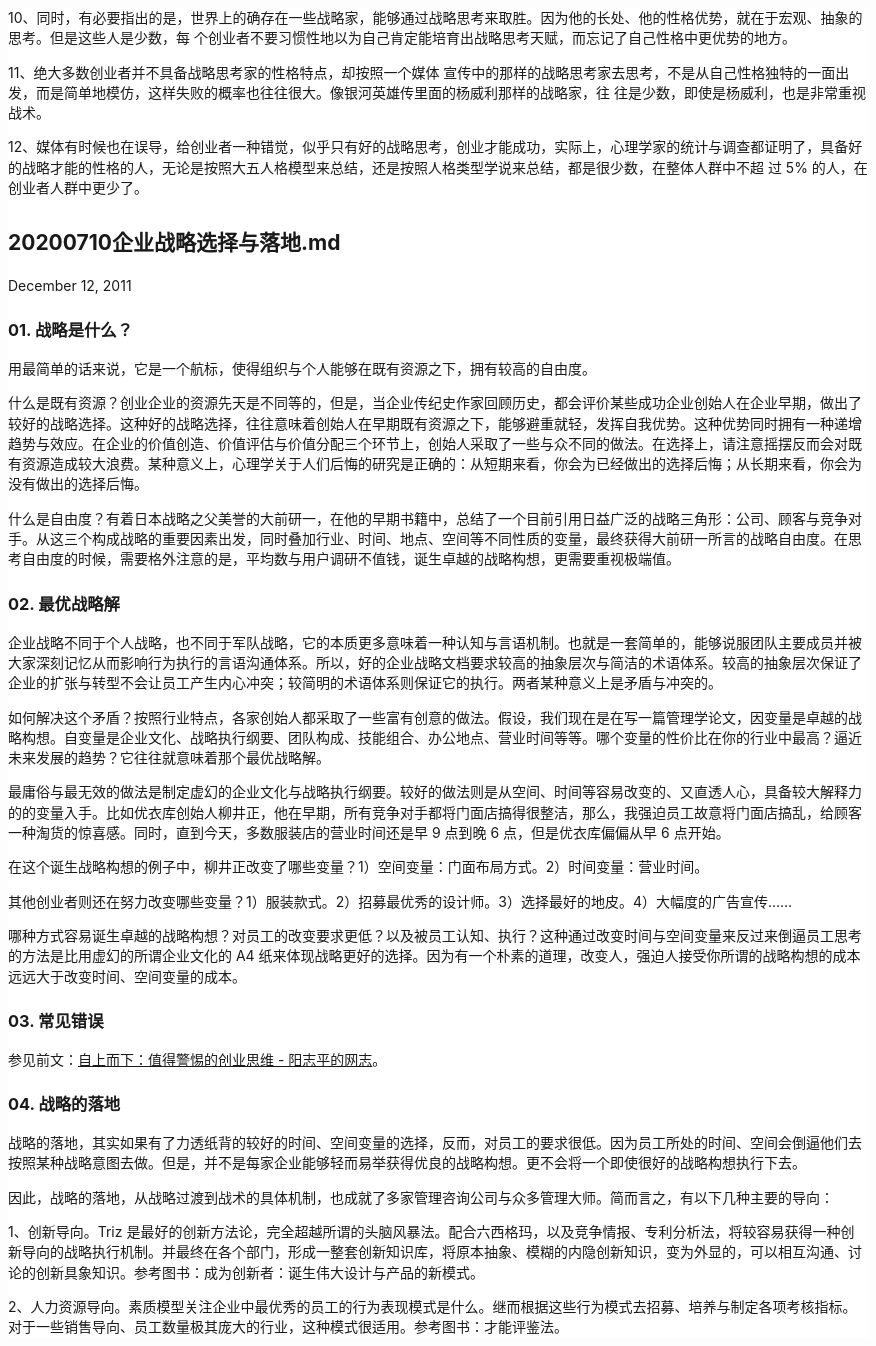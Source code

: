 10、同时，有必要指出的是，世界上的确存在一些战略家，能够通过战略思考来取胜。因为他的长处、他的性格优势，就在于宏观、抽象的思考。但是这些人是少数，每 个创业者不要习惯性地以为自己肯定能培育出战略思考天赋，而忘记了自己性格中更优势的地方。

11、绝大多数创业者并不具备战略思考家的性格特点，却按照一个媒体 宣传中的那样的战略思考家去思考，不是从自己性格独特的一面出发，而是简单地模仿，这样失败的概率也往往很大。像银河英雄传里面的杨威利那样的战略家，往 往是少数，即使是杨威利，也是非常重视战术。

12、媒体有时候也在误导，给创业者一种错觉，似乎只有好的战略思考，创业才能成功，实际上，心理学家的统计与调查都证明了，具备好的战略才能的性格的人，无论是按照大五人格模型来总结，还是按照人格类型学说来总结，都是很少数，在整体人群中不超 过 5% 的人，在创业者人群中更少了。

## 20200710企业战略选择与落地.md

December 12, 2011

### 01. 战略是什么？

用最简单的话来说，它是一个航标，使得组织与个人能够在既有资源之下，拥有较高的自由度。

什么是既有资源？创业企业的资源先天是不同等的，但是，当企业传纪史作家回顾历史，都会评价某些成功企业创始人在企业早期，做出了较好的战略选择。这种好的战略选择，往往意味着创始人在早期既有资源之下，能够避重就轻，发挥自我优势。这种优势同时拥有一种递增趋势与效应。在企业的价值创造、价值评估与价值分配三个环节上，创始人采取了一些与众不同的做法。在选择上，请注意摇摆反而会对既有资源造成较大浪费。某种意义上，心理学关于人们后悔的研究是正确的：从短期来看，你会为已经做出的选择后悔；从长期来看，你会为没有做出的选择后悔。

什么是自由度？有着日本战略之父美誉的大前研一，在他的早期书籍中，总结了一个目前引用日益广泛的战略三角形：公司、顾客与竞争对手。从这三个构成战略的重要因素出发，同时叠加行业、时间、地点、空间等不同性质的变量，最终获得大前研一所言的战略自由度。在思考自由度的时候，需要格外注意的是，平均数与用户调研不值钱，诞生卓越的战略构想，更需要重视极端值。

### 02. 最优战略解

企业战略不同于个人战略，也不同于军队战略，它的本质更多意味着一种认知与言语机制。也就是一套简单的，能够说服团队主要成员并被大家深刻记忆从而影响行为执行的言语沟通体系。所以，好的企业战略文档要求较高的抽象层次与简洁的术语体系。较高的抽象层次保证了企业的扩张与转型不会让员工产生内心冲突；较简明的术语体系则保证它的执行。两者某种意义上是矛盾与冲突的。

如何解决这个矛盾？按照行业特点，各家创始人都采取了一些富有创意的做法。假设，我们现在是在写一篇管理学论文，因变量是卓越的战略构想。自变量是企业文化、战略执行纲要、团队构成、技能组合、办公地点、营业时间等等。哪个变量的性价比在你的行业中最高？逼近未来发展的趋势？它往往就意味着那个最优战略解。

最庸俗与最无效的做法是制定虚幻的企业文化与战略执行纲要。较好的做法则是从空间、时间等容易改变的、又直透人心，具备较大解释力的的变量入手。比如优衣库创始人柳井正，他在早期，所有竞争对手都将门面店搞得很整洁，那么，我强迫员工故意将门面店搞乱，给顾客一种淘货的惊喜感。同时，直到今天，多数服装店的营业时间还是早 9 点到晚 6 点，但是优衣库偏偏从早 6 点开始。

在这个诞生战略构想的例子中，柳井正改变了哪些变量？1）空间变量：门面布局方式。2）时间变量：营业时间。

其他创业者则还在努力改变哪些变量？1）服装款式。2）招募最优秀的设计师。3）选择最好的地皮。4）大幅度的广告宣传……

哪种方式容易诞生卓越的战略构想？对员工的改变要求更低？以及被员工认知、执行？这种通过改变时间与空间变量来反过来倒逼员工思考的方法是比用虚幻的所谓企业文化的 A4 纸来体现战略更好的选择。因为有一个朴素的道理，改变人，强迫人接受你所谓的战略构想的成本远远大于改变时间、空间变量的成本。

### 03. 常见错误

参见前文：[自上而下：值得警惕的创业思维 - 阳志平的网志](https://www.yangzhiping.com/psy/strategy-tactics.html)。

### 04. 战略的落地

战略的落地，其实如果有了力透纸背的较好的时间、空间变量的选择，反而，对员工的要求很低。因为员工所处的时间、空间会倒逼他们去按照某种战略意图去做。但是，并不是每家企业能够轻而易举获得优良的战略构想。更不会将一个即使很好的战略构想执行下去。

因此，战略的落地，从战略过渡到战术的具体机制，也成就了多家管理咨询公司与众多管理大师。简而言之，有以下几种主要的导向：

1、创新导向。Triz 是最好的创新方法论，完全超越所谓的头脑风暴法。配合六西格玛，以及竞争情报、专利分析法，将较容易获得一种创新导向的战略执行机制。并最终在各个部门，形成一整套创新知识库，将原本抽象、模糊的内隐创新知识，变为外显的，可以相互沟通、讨论的创新具象知识。参考图书：成为创新者：诞生伟大设计与产品的新模式。

2、人力资源导向。素质模型关注企业中最优秀的员工的行为表现模式是什么。继而根据这些行为模式去招募、培养与制定各项考核指标。对于一些销售导向、员工数量极其庞大的行业，这种模式很适用。参考图书：才能评鉴法。

